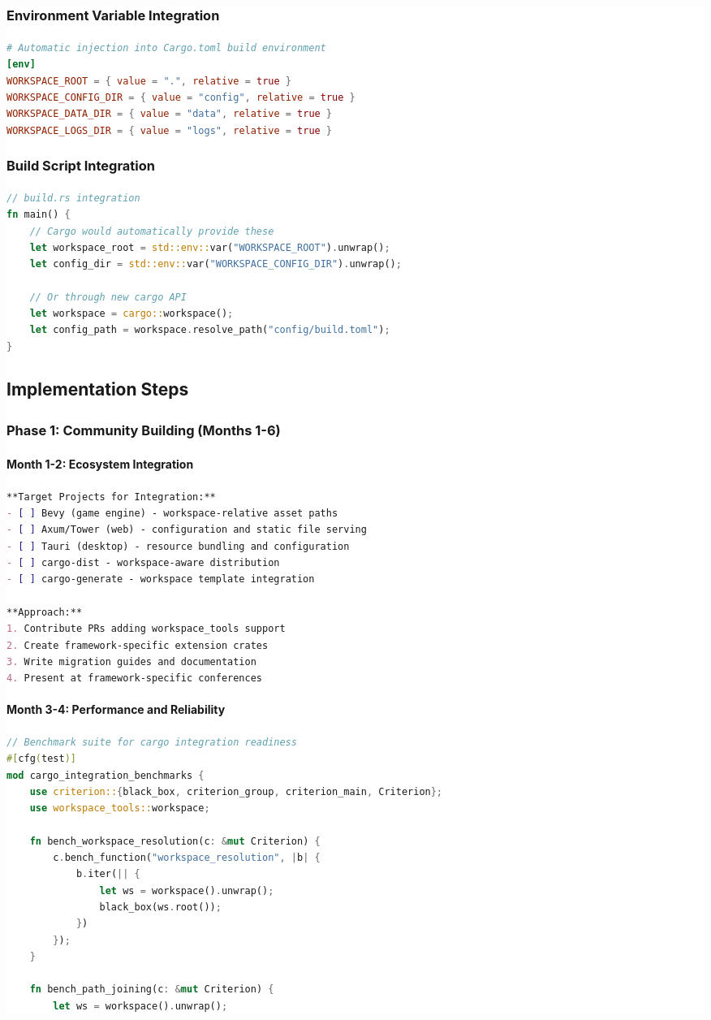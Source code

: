 ### **Environment Variable Integration**
```toml
# Automatic injection into Cargo.toml build environment
[env]
WORKSPACE_ROOT = { value = ".", relative = true }
WORKSPACE_CONFIG_DIR = { value = "config", relative = true }
WORKSPACE_DATA_DIR = { value = "data", relative = true }
WORKSPACE_LOGS_DIR = { value = "logs", relative = true }
```

### **Build Script Integration**
```rust
// build.rs integration
fn main() {
    // Cargo would automatically provide these
    let workspace_root = std::env::var("WORKSPACE_ROOT").unwrap();
    let config_dir = std::env::var("WORKSPACE_CONFIG_DIR").unwrap();
    
    // Or through new cargo API
    let workspace = cargo::workspace();
    let config_path = workspace.resolve_path("config/build.toml");
}
```

## **Implementation Steps**

### **Phase 1: Community Building** (Months 1-6)

#### **Month 1-2: Ecosystem Integration**
```markdown
**Target Projects for Integration:**
- [ ] Bevy (game engine) - workspace-relative asset paths
- [ ] Axum/Tower (web) - configuration and static file serving  
- [ ] Tauri (desktop) - resource bundling and configuration
- [ ] cargo-dist - workspace-aware distribution
- [ ] cargo-generate - workspace template integration

**Approach:**
1. Contribute PRs adding workspace_tools support
2. Create framework-specific extension crates
3. Write migration guides and documentation
4. Present at framework-specific conferences
```

#### **Month 3-4: Performance and Reliability**
```rust
// Benchmark suite for cargo integration readiness
#[cfg(test)]
mod cargo_integration_benchmarks {
    use criterion::{black_box, criterion_group, criterion_main, Criterion};
    use workspace_tools::workspace;
    
    fn bench_workspace_resolution(c: &mut Criterion) {
        c.bench_function("workspace_resolution", |b| {
            b.iter(|| {
                let ws = workspace().unwrap();
                black_box(ws.root());
            })
        });
    }
    
    fn bench_path_joining(c: &mut Criterion) {
        let ws = workspace().unwrap();
```